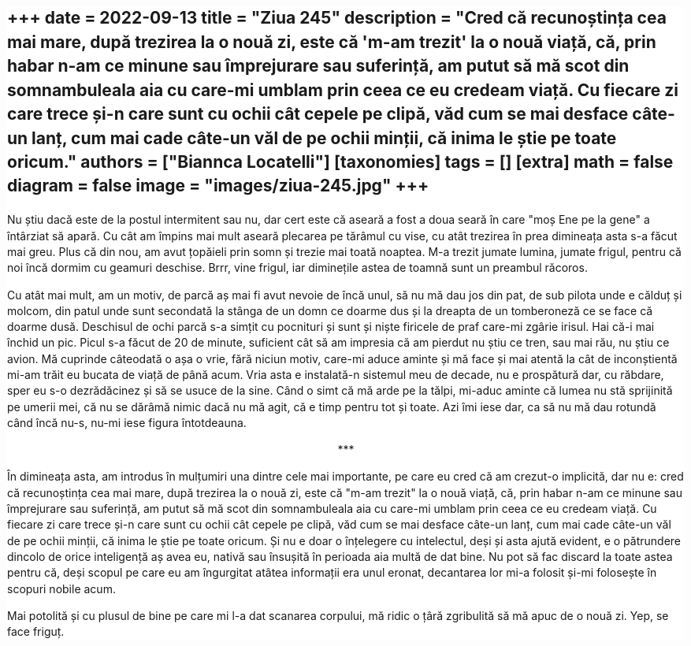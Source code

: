 
+++
date = 2022-09-13
title = "Ziua 245"
description = "Cred că recunoștința cea mai mare, după trezirea la o nouă zi, este că 'm-am trezit' la o nouă viață, că, prin habar n-am ce minune sau împrejurare sau suferință, am putut să mă scot din somnambuleala aia cu care-mi umblam prin ceea ce eu credeam viață. Cu fiecare zi care trece și-n care sunt cu ochii cât cepele pe clipă, văd cum se mai desface câte-un lanț, cum mai cade câte-un văl de pe ochii minții, că inima le știe pe toate oricum."
authors = ["Biannca Locatelli"]
[taxonomies]
tags = []
[extra]
math = false
diagram = false
image = "images/ziua-245.jpg"
+++
---

Nu știu dacă este de la postul intermitent sau nu, dar cert este că aseară a fost a doua seară în care "moș Ene pe la gene" a întârziat să apară. Cu cât am împins mai mult aseară plecarea pe tărâmul cu vise, cu atât trezirea în prea dimineața asta s-a făcut mai greu. Plus că din nou, am avut țopăieli prin somn și trezie mai toată noaptea. M-a trezit jumate lumina, jumate frigul, pentru că noi încă dormim cu geamuri deschise. Brrr, vine frigul, iar diminețile astea de toamnă sunt un preambul răcoros.

Cu atât mai mult, am un motiv, de parcă aș mai fi avut nevoie de încă unul, să nu mă dau jos din pat, de sub pilota unde e călduț și molcom, din patul unde sunt secondată la stânga de un domn ce doarme dus și la dreapta de un tomberoneză ce se face că doarme dusă. Deschisul de ochi parcă s-a simțit cu pocnituri și sunt și niște firicele de praf care-mi zgârie irisul. Hai că-i mai închid un pic. Picul s-a făcut de 20 de minute, suficient cât să am impresia că am pierdut nu știu ce tren, sau mai rău, nu știu ce avion. Mă cuprinde câteodată o așa o vrie, fără niciun motiv, care-mi aduce aminte și mă face și mai atentă la cât de inconștientă mi-am trăit eu bucata de viață de până acum. Vria asta e instalată-n sistemul meu de decade, nu e prospătură dar, cu răbdare, sper eu s-o dezrădăcinez și să se usuce de la sine. Când o simt că mă arde pe la tălpi, mi-aduc aminte că lumea nu stă sprijinită pe umerii mei, că nu se dărâmă nimic dacă nu mă agit, că e timp pentru tot și toate. Azi îmi iese dar, ca să nu mă dau rotundă când încă nu-s, nu-mi iese figura întotdeauna.

<p style="text-align: center;">***</p>

În dimineața asta, am introdus în mulțumiri una dintre cele mai importante, pe care eu cred că am crezut-o implicită, dar nu e: cred că recunoștința cea mai mare, după trezirea la o nouă zi, este că "m-am trezit" la o nouă viață, că, prin habar n-am ce minune sau împrejurare sau suferință, am putut să mă scot din somnambuleala aia cu care-mi umblam prin ceea ce eu credeam viață. Cu fiecare zi care trece și-n care sunt cu ochii cât cepele pe clipă, văd cum se mai desface câte-un lanț, cum mai cade câte-un văl de pe ochii minții, că inima le știe pe toate oricum. Și nu e doar o înțelegere cu intelectul, deși și asta ajută evident, e o pătrundere dincolo de orice inteligență aș avea eu, nativă sau însușită în perioada aia multă de dat bine. Nu pot să fac discard la toate astea pentru că, deși scopul pe care eu am îngurgitat atâtea informații era unul eronat, decantarea lor mi-a folosit și-mi folosește în scopuri nobile acum.

Mai potolită și cu plusul de bine pe care mi l-a dat scanarea corpului, mă ridic o țâră zgribulită să mă apuc de o nouă zi. Yep, se face friguț.
